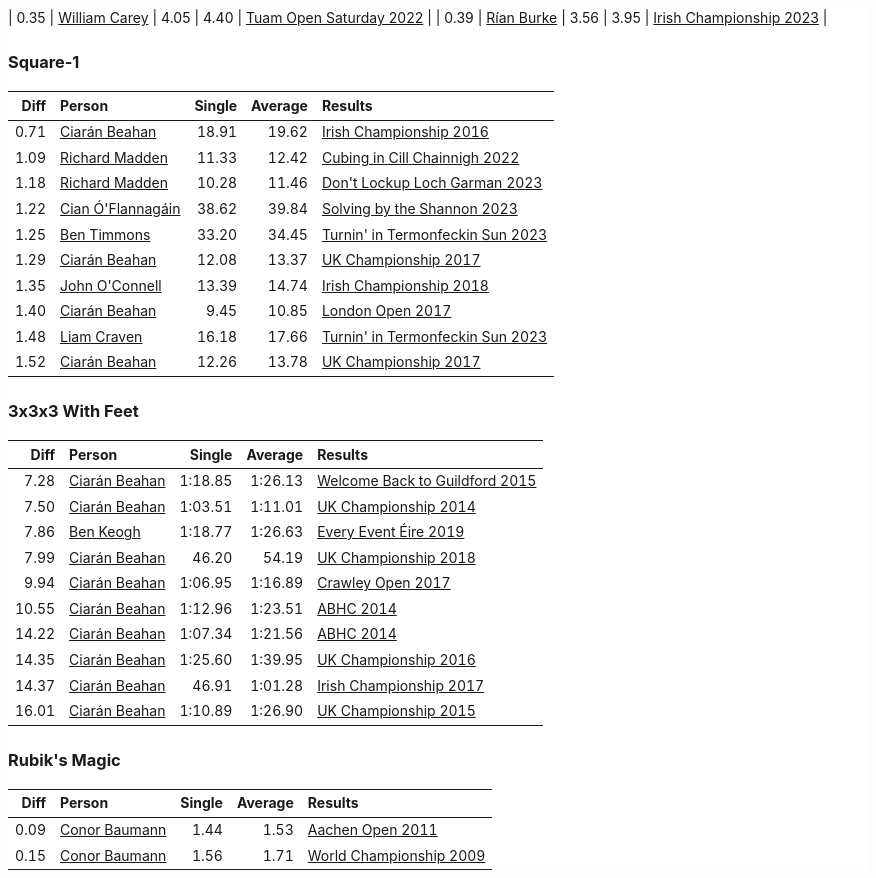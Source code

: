 | 0.35 | [William Carey](https://www.worldcubeassociation.org/persons/2019CARE02) | 4.05 | 4.40 | [Tuam Open Saturday 2022](https://www.worldcubeassociation.org/competitions/TuamOpenSaturday2022/results/by_person#2019CARE02) |
| 0.39 | [Rían Burke](https://www.worldcubeassociation.org/persons/2019BURK05) | 3.56 | 3.95 | [Irish Championship 2023](https://www.worldcubeassociation.org/competitions/IrishChampionship2023/results/by_person#2019BURK05) |

### Square-1

| Diff | Person | Single | Average | Results |
| ---: | :--- | ---: | ---: | :--- |
| 0.71 | [Ciarán Beahan](https://www.worldcubeassociation.org/persons/2012BEAH01) | 18.91 | 19.62 | [Irish Championship 2016](https://www.worldcubeassociation.org/competitions/IrishChampionship2016/results/by_person#2012BEAH01) |
| 1.09 | [Richard Madden](https://www.worldcubeassociation.org/persons/2017MADD04) | 11.33 | 12.42 | [Cubing in Cill Chainnigh 2022](https://www.worldcubeassociation.org/competitions/CubinginCillChainnigh2022/results/by_person#2017MADD04) |
| 1.18 | [Richard Madden](https://www.worldcubeassociation.org/persons/2017MADD04) | 10.28 | 11.46 | [Don't Lockup Loch Garman 2023](https://www.worldcubeassociation.org/competitions/DontLockupLochGarman2023/results/by_person#2017MADD04) |
| 1.22 | [Cian Ó'Flannagáin](https://www.worldcubeassociation.org/persons/2021OFLA01) | 38.62 | 39.84 | [Solving by the Shannon 2023](https://www.worldcubeassociation.org/competitions/SolvingbytheShannon2023/results/by_person#2021OFLA01) |
| 1.25 | [Ben Timmons](https://www.worldcubeassociation.org/persons/2017TIMM01) | 33.20 | 34.45 | [Turnin' in Termonfeckin Sun 2023](https://www.worldcubeassociation.org/competitions/TurnininTermonfeckinSun2023/results/by_person#2017TIMM01) |
| 1.29 | [Ciarán Beahan](https://www.worldcubeassociation.org/persons/2012BEAH01) | 12.08 | 13.37 | [UK Championship 2017](https://www.worldcubeassociation.org/competitions/UKChampionship2017/results/by_person#2012BEAH01) |
| 1.35 | [John O'Connell](https://www.worldcubeassociation.org/persons/2015OCON03) | 13.39 | 14.74 | [Irish Championship 2018](https://www.worldcubeassociation.org/competitions/IrishChampionship2018/results/by_person#2015OCON03) |
| 1.40 | [Ciarán Beahan](https://www.worldcubeassociation.org/persons/2012BEAH01) | 9.45 | 10.85 | [London Open 2017](https://www.worldcubeassociation.org/competitions/LondonOpen2017/results/by_person#2012BEAH01) |
| 1.48 | [Liam Craven](https://www.worldcubeassociation.org/persons/2017CRAV01) | 16.18 | 17.66 | [Turnin' in Termonfeckin Sun 2023](https://www.worldcubeassociation.org/competitions/TurnininTermonfeckinSun2023/results/by_person#2017CRAV01) |
| 1.52 | [Ciarán Beahan](https://www.worldcubeassociation.org/persons/2012BEAH01) | 12.26 | 13.78 | [UK Championship 2017](https://www.worldcubeassociation.org/competitions/UKChampionship2017/results/by_person#2012BEAH01) |

### 3x3x3 With Feet

| Diff | Person | Single | Average | Results |
| ---: | :--- | ---: | ---: | :--- |
| 7.28 | [Ciarán Beahan](https://www.worldcubeassociation.org/persons/2012BEAH01) | 1:18.85 | 1:26.13 | [Welcome Back to Guildford 2015](https://www.worldcubeassociation.org/competitions/WelcomeBackToGuildford2015/results/by_person#2012BEAH01) |
| 7.50 | [Ciarán Beahan](https://www.worldcubeassociation.org/persons/2012BEAH01) | 1:03.51 | 1:11.01 | [UK Championship 2014](https://www.worldcubeassociation.org/competitions/UKChampionship2014/results/by_person#2012BEAH01) |
| 7.86 | [Ben Keogh](https://www.worldcubeassociation.org/persons/2016KEOG01) | 1:18.77 | 1:26.63 | [Every Event Éire 2019](https://www.worldcubeassociation.org/competitions/EveryEventEire2019/results/by_person#2016KEOG01) |
| 7.99 | [Ciarán Beahan](https://www.worldcubeassociation.org/persons/2012BEAH01) | 46.20 | 54.19 | [UK Championship 2018](https://www.worldcubeassociation.org/competitions/UKC2018/results/by_person#2012BEAH01) |
| 9.94 | [Ciarán Beahan](https://www.worldcubeassociation.org/persons/2012BEAH01) | 1:06.95 | 1:16.89 | [Crawley Open 2017](https://www.worldcubeassociation.org/competitions/CrawleyOpen2017/results/by_person#2012BEAH01) |
| 10.55 | [Ciarán Beahan](https://www.worldcubeassociation.org/persons/2012BEAH01) | 1:12.96 | 1:23.51 | [ABHC 2014](https://www.worldcubeassociation.org/competitions/AugustBank2014/results/by_person#2012BEAH01) |
| 14.22 | [Ciarán Beahan](https://www.worldcubeassociation.org/persons/2012BEAH01) | 1:07.34 | 1:21.56 | [ABHC 2014](https://www.worldcubeassociation.org/competitions/AugustBank2014/results/by_person#2012BEAH01) |
| 14.35 | [Ciarán Beahan](https://www.worldcubeassociation.org/persons/2012BEAH01) | 1:25.60 | 1:39.95 | [UK Championship 2016](https://www.worldcubeassociation.org/competitions/UKChampionship2016/results/by_person#2012BEAH01) |
| 14.37 | [Ciarán Beahan](https://www.worldcubeassociation.org/persons/2012BEAH01) | 46.91 | 1:01.28 | [Irish Championship 2017](https://www.worldcubeassociation.org/competitions/IrishChampionship2017/results/by_person#2012BEAH01) |
| 16.01 | [Ciarán Beahan](https://www.worldcubeassociation.org/persons/2012BEAH01) | 1:10.89 | 1:26.90 | [UK Championship 2015](https://www.worldcubeassociation.org/competitions/UKChampionship2015/results/by_person#2012BEAH01) |

### Rubik's Magic

| Diff | Person | Single | Average | Results |
| ---: | :--- | ---: | ---: | :--- |
| 0.09 | [Conor Baumann](https://www.worldcubeassociation.org/persons/2009BAUM01) | 1.44 | 1.53 | [Aachen Open 2011](https://www.worldcubeassociation.org/competitions/AachenOpen2011/results/by_person#2009BAUM01) |
| 0.15 | [Conor Baumann](https://www.worldcubeassociation.org/persons/2009BAUM01) | 1.56 | 1.71 | [World Championship 2009](https://www.worldcubeassociation.org/competitions/WC2009/results/by_person#2009BAUM01) |